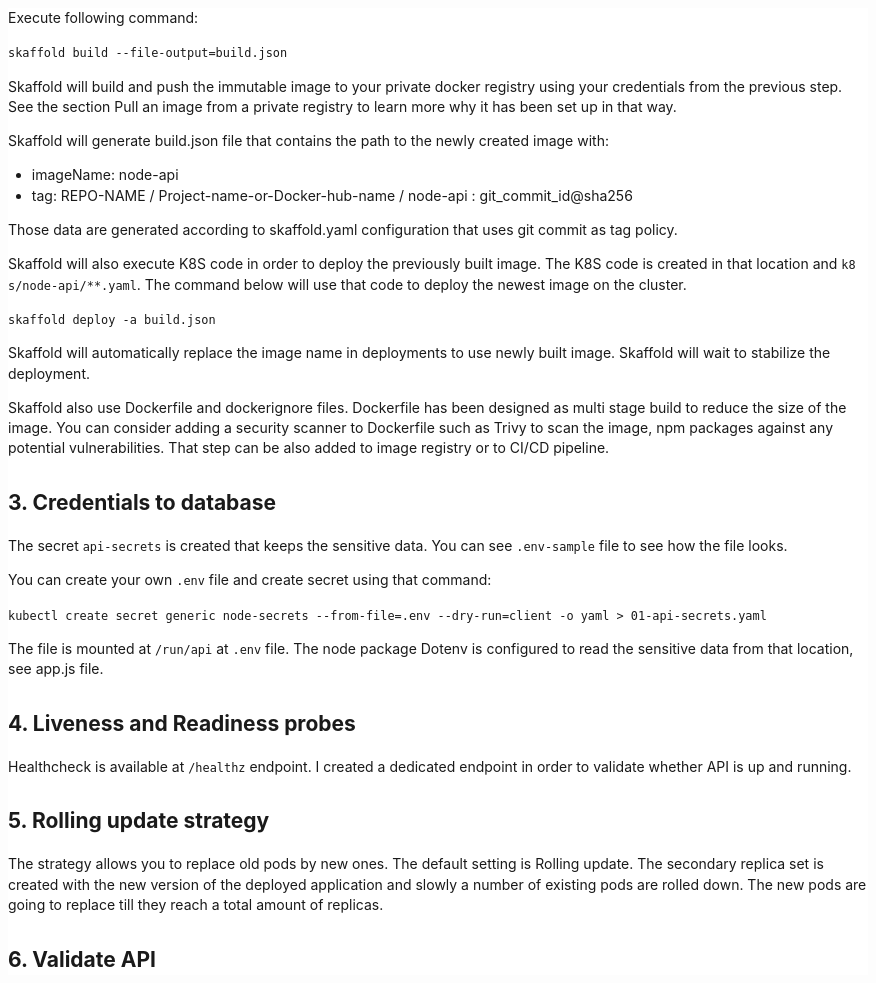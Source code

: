 Execute following command:

`skaffold build --file-output=build.json `

Skaffold will build and push the immutable image to your private docker registry using your credentials from the previous step. See the section Pull an image from a private registry to learn more why it has been set up in that way. 

Skaffold will generate build.json file that contains the path to the newly created image with: 
- imageName: node-api
- tag: REPO-NAME / Project-name-or-Docker-hub-name / node-api : git_commit_id@sha256

Those data are generated according to skaffold.yaml configuration that uses git commit as tag policy. 

Skaffold will also execute K8S code in order to deploy the previously built image.  The K8S code is created in that location and  `k8s/node-api/**.yaml`. The command below will use that code to deploy the newest image on the cluster. 

`skaffold deploy -a build.json`

Skaffold will automatically replace the image name in deployments to use newly built image. Skaffold will wait to stabilize the deployment.

Skaffold also use Dockerfile and dockerignore files. Dockerfile has been designed as multi stage build to reduce the size of the image. You can consider adding a security scanner to Dockerfile such as Trivy to scan the image, npm packages against any potential vulnerabilities. That step can be also added to image registry or to CI/CD pipeline. 


## 3. Credentials to database 

The secret `api-secrets` is created that keeps the sensitive data. You can see `.env-sample` file to see how the file looks. 

You can create your own `.env` file and create secret using that command:

`kubectl create secret generic node-secrets --from-file=.env --dry-run=client -o yaml > 01-api-secrets.yaml`

The file is mounted at `/run/api` at `.env` file. The node package Dotenv is configured to read the sensitive data from that location, see app.js file.

## 4. Liveness and Readiness probes

Healthcheck is available at `/healthz` endpoint. I created a dedicated endpoint in order to validate whether API is up and running. 

## 5. Rolling update strategy

The strategy allows you to replace old pods by new ones. The default setting is Rolling update. The secondary replica set is created with the new version of the deployed application and slowly a number of existing pods are rolled down. The new pods are going to replace till they reach a total amount of replicas.

## 6. Validate API
